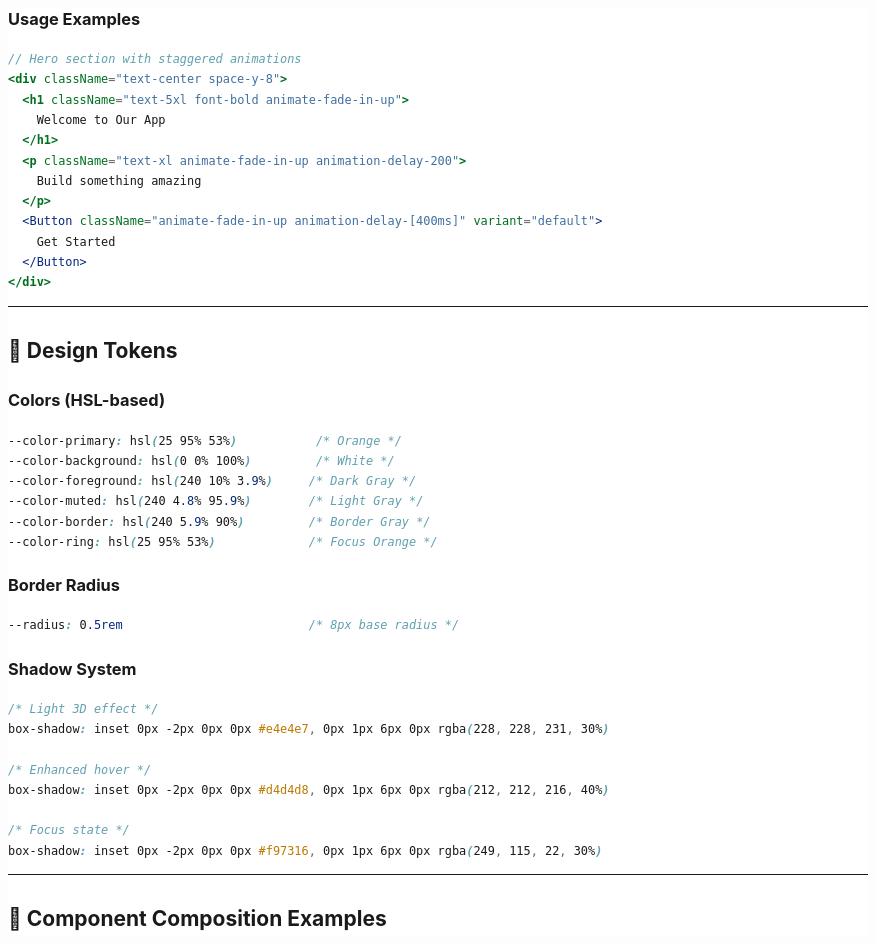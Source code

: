 ### Usage Examples
```jsx
// Hero section with staggered animations
<div className="text-center space-y-8">
  <h1 className="text-5xl font-bold animate-fade-in-up">
    Welcome to Our App
  </h1>
  <p className="text-xl animate-fade-in-up animation-delay-200">
    Build something amazing
  </p>
  <Button className="animate-fade-in-up animation-delay-[400ms]" variant="default">
    Get Started
  </Button>
</div>
```

---

## 🎨 Design Tokens

### Colors (HSL-based)
```css
--color-primary: hsl(25 95% 53%)           /* Orange */
--color-background: hsl(0 0% 100%)         /* White */
--color-foreground: hsl(240 10% 3.9%)     /* Dark Gray */
--color-muted: hsl(240 4.8% 95.9%)        /* Light Gray */
--color-border: hsl(240 5.9% 90%)         /* Border Gray */
--color-ring: hsl(25 95% 53%)             /* Focus Orange */
```

### Border Radius
```css
--radius: 0.5rem                          /* 8px base radius */
```

### Shadow System
```css
/* Light 3D effect */
box-shadow: inset 0px -2px 0px 0px #e4e4e7, 0px 1px 6px 0px rgba(228, 228, 231, 30%)

/* Enhanced hover */  
box-shadow: inset 0px -2px 0px 0px #d4d4d8, 0px 1px 6px 0px rgba(212, 212, 216, 40%)

/* Focus state */
box-shadow: inset 0px -2px 0px 0px #f97316, 0px 1px 6px 0px rgba(249, 115, 22, 30%)
```

---

## 📱 Component Composition Examples
